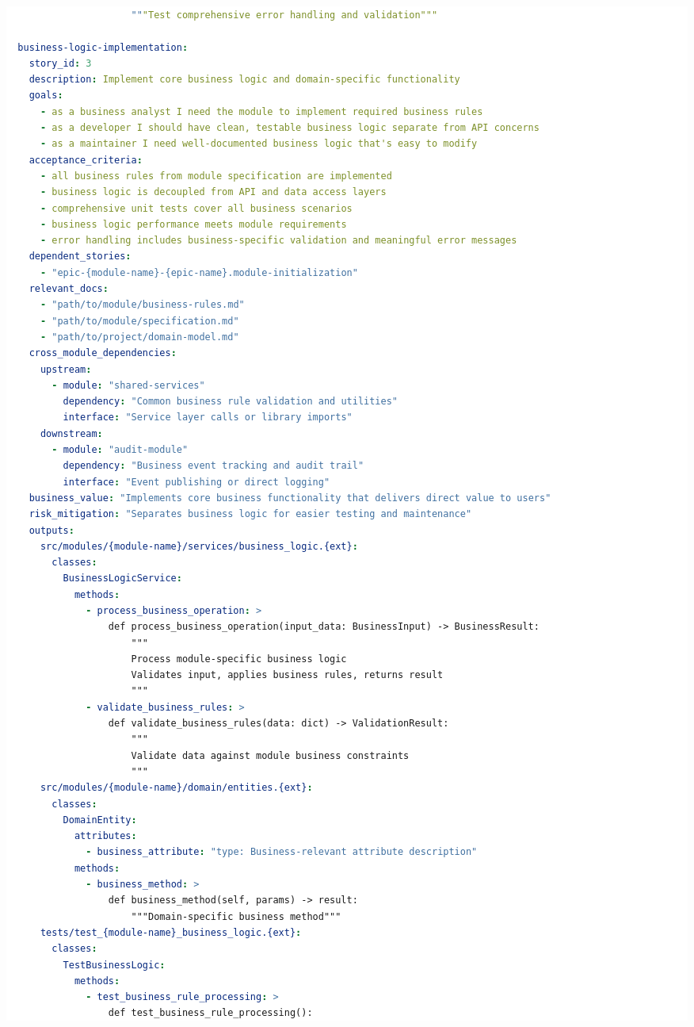 ```yaml
                      """Test comprehensive error handling and validation"""

  business-logic-implementation:
    story_id: 3
    description: Implement core business logic and domain-specific functionality
    goals:
      - as a business analyst I need the module to implement required business rules
      - as a developer I should have clean, testable business logic separate from API concerns
      - as a maintainer I need well-documented business logic that's easy to modify
    acceptance_criteria:
      - all business rules from module specification are implemented
      - business logic is decoupled from API and data access layers
      - comprehensive unit tests cover all business scenarios
      - business logic performance meets module requirements
      - error handling includes business-specific validation and meaningful error messages
    dependent_stories:
      - "epic-{module-name}-{epic-name}.module-initialization"
    relevant_docs:
      - "path/to/module/business-rules.md"
      - "path/to/module/specification.md"
      - "path/to/project/domain-model.md"
    cross_module_dependencies:
      upstream:
        - module: "shared-services"
          dependency: "Common business rule validation and utilities"
          interface: "Service layer calls or library imports"
      downstream:
        - module: "audit-module"
          dependency: "Business event tracking and audit trail"
          interface: "Event publishing or direct logging"
    business_value: "Implements core business functionality that delivers direct value to users"
    risk_mitigation: "Separates business logic for easier testing and maintenance"
    outputs:
      src/modules/{module-name}/services/business_logic.{ext}:
        classes:
          BusinessLogicService:
            methods:
              - process_business_operation: >
                  def process_business_operation(input_data: BusinessInput) -> BusinessResult:
                      """
                      Process module-specific business logic
                      Validates input, applies business rules, returns result
                      """
              - validate_business_rules: >
                  def validate_business_rules(data: dict) -> ValidationResult:
                      """
                      Validate data against module business constraints
                      """
      src/modules/{module-name}/domain/entities.{ext}:
        classes:
          DomainEntity:
            attributes:
              - business_attribute: "type: Business-relevant attribute description"
            methods:
              - business_method: >
                  def business_method(self, params) -> result:
                      """Domain-specific business method"""
      tests/test_{module-name}_business_logic.{ext}:
        classes:
          TestBusinessLogic:
            methods:
              - test_business_rule_processing: >
                  def test_business_rule_processing():
```
